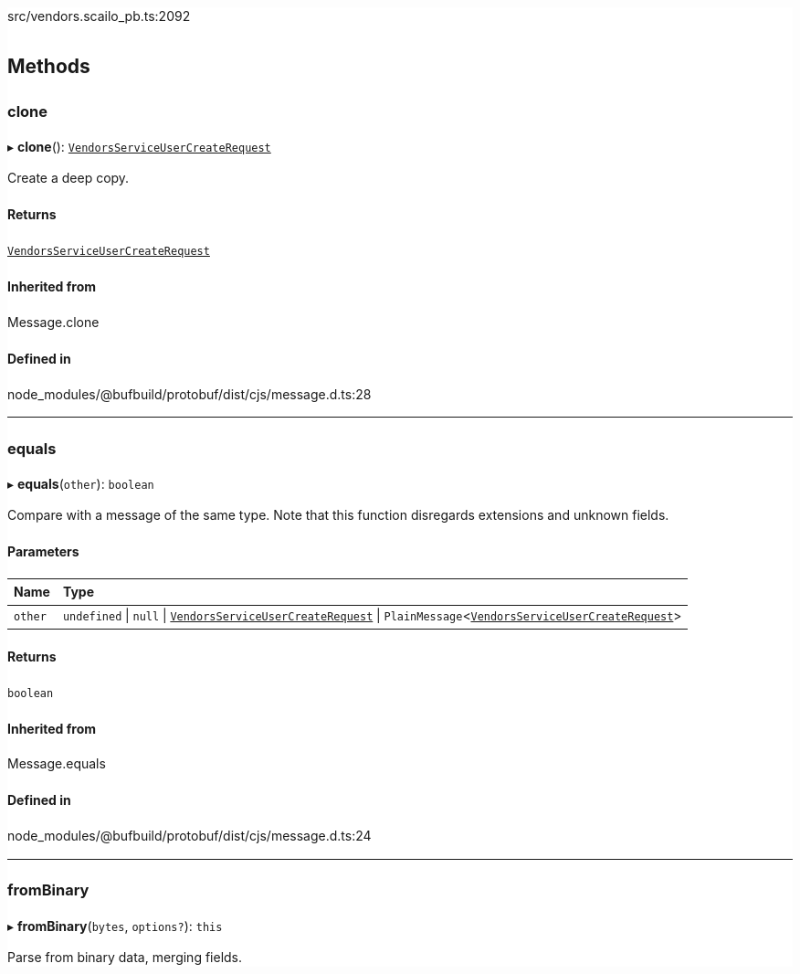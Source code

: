 src/vendors.scailo_pb.ts:2092

## Methods

### clone

▸ **clone**(): [`VendorsServiceUserCreateRequest`](VendorsServiceUserCreateRequest.md)

Create a deep copy.

#### Returns

[`VendorsServiceUserCreateRequest`](VendorsServiceUserCreateRequest.md)

#### Inherited from

Message.clone

#### Defined in

node_modules/@bufbuild/protobuf/dist/cjs/message.d.ts:28

___

### equals

▸ **equals**(`other`): `boolean`

Compare with a message of the same type.
Note that this function disregards extensions and unknown fields.

#### Parameters

| Name | Type |
| :------ | :------ |
| `other` | `undefined` \| ``null`` \| [`VendorsServiceUserCreateRequest`](VendorsServiceUserCreateRequest.md) \| `PlainMessage`\<[`VendorsServiceUserCreateRequest`](VendorsServiceUserCreateRequest.md)\> |

#### Returns

`boolean`

#### Inherited from

Message.equals

#### Defined in

node_modules/@bufbuild/protobuf/dist/cjs/message.d.ts:24

___

### fromBinary

▸ **fromBinary**(`bytes`, `options?`): `this`

Parse from binary data, merging fields.
